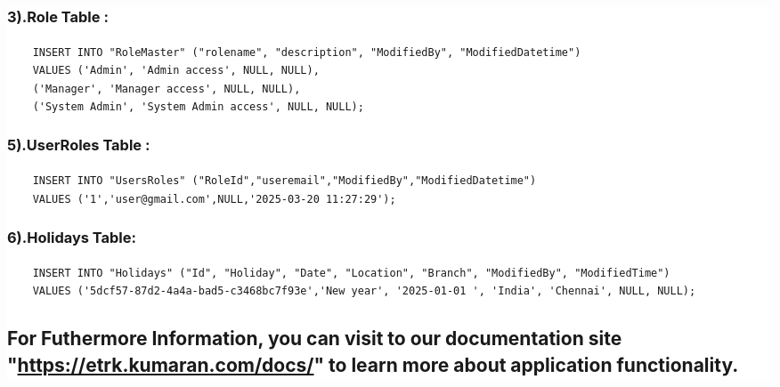 ### 3).Role Table :

        INSERT INTO "RoleMaster" ("rolename", "description", "ModifiedBy", "ModifiedDatetime")
        VALUES ('Admin', 'Admin access', NULL, NULL),
        ('Manager', 'Manager access', NULL, NULL),
        ('System Admin', 'System Admin access', NULL, NULL);

### 5).UserRoles Table :

        INSERT INTO "UsersRoles" ("RoleId","useremail","ModifiedBy","ModifiedDatetime")
        VALUES ('1','user@gmail.com',NULL,'2025-03-20 11:27:29');

### 6).Holidays Table:

        INSERT INTO "Holidays" ("Id", "Holiday", "Date", "Location", "Branch", "ModifiedBy", "ModifiedTime")
        VALUES ('5dcf57-87d2-4a4a-bad5-c3468bc7f93e','New year', '2025-01-01 ', 'India', 'Chennai', NULL, NULL);

## For Futhermore Information, you can visit to our documentation site "https://etrk.kumaran.com/docs/" to learn more about application functionality.
